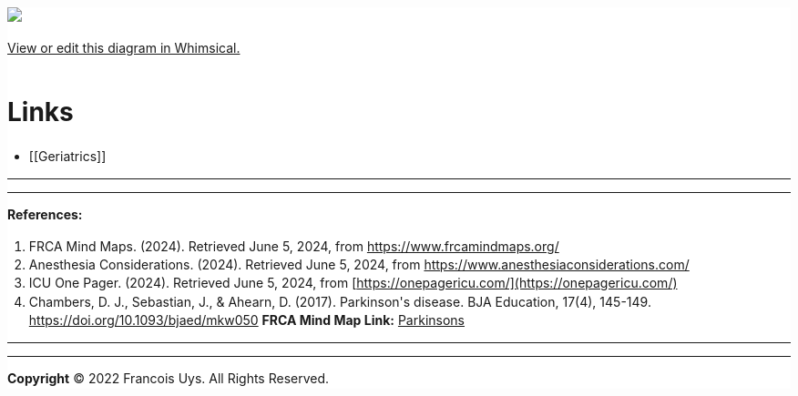 ![](Pasted%20image%2020240711153452.png)

[View or edit this diagram in Whimsical.](https://whimsical.com/parkinson-s-preoperative-assessment-WYR8xHZZqQ1ogbMFKbtjJf?ref=chatgpt)

# Links
- [[Geriatrics]]

---

---
**References:**

1. FRCA Mind Maps. (2024). Retrieved June 5, 2024, from https://www.frcamindmaps.org/
2. Anesthesia Considerations. (2024). Retrieved June 5, 2024, from https://www.anesthesiaconsiderations.com/
3. ICU One Pager. (2024). Retrieved June 5, 2024, from [https://onepagericu.com/](https://onepagericu.com/)
4. Chambers, D. J., Sebastian, J., & Ahearn, D. (2017). Parkinson's disease. BJA Education, 17(4), 145-149. https://doi.org/10.1093/bjaed/mkw050
**FRCA Mind Map Link:**
[Parkinsons](https://frcamindmaps.org/patientconditions2/parkinsonsdisease/parkinsonsdisease.html)

---------------------------------------------------------------------------------------------


---

**Copyright**
© 2022 Francois Uys. All Rights Reserved.
